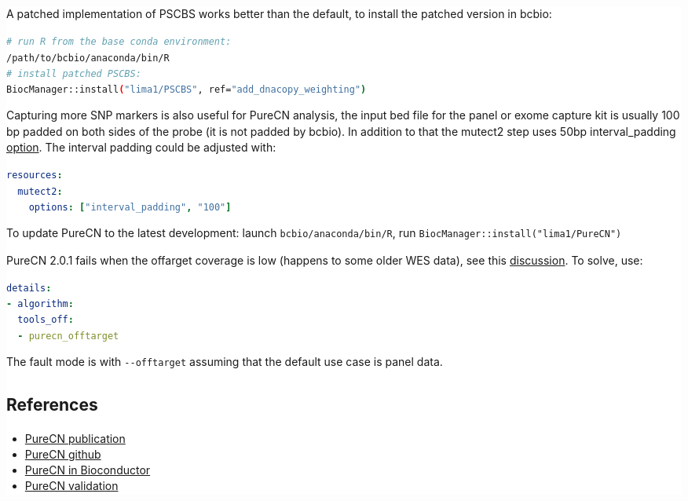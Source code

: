 A patched implementation of PSCBS works better than the default, to install the patched version in bcbio:
```bash
# run R from the base conda environment:
/path/to/bcbio/anaconda/bin/R
# install patched PSCBS:
BiocManager::install("lima1/PSCBS", ref="add_dnacopy_weighting")
```

Capturing more SNP markers is also useful for PureCN analysis, the input bed file for the panel or exome capture kit
is usually 100 bp padded on both sides of the probe (it is not padded by bcbio). In addition to that the mutect2
step uses 50bp interval_padding [option](https://github.com/bcbio/bcbio-nextgen/blob/master/bcbio/variation/mutect2.py#L126).
The interval padding could be adjusted with:

```yaml
resources:
  mutect2:
    options: ["interval_padding", "100"]
```

To update PureCN to the latest development:
launch `bcbio/anaconda/bin/R`, run `BiocManager::install("lima1/PureCN")`

PureCN 2.0.1 fails when the offarget coverage is low (happens to some older WES data), 
see this [discussion](https://github.com/lima1/PureCN/issues/209). To solve, use:

```yaml
details:
- algorithm:
  tools_off:
  - purecn_offtarget
```

The fault mode is with `--offtarget` assuming that the default use case is panel data.

## References

- [PureCN publication](https://scfbm.biomedcentral.com/articles/10.1186/s13029-016-0060-z)
- [PureCN github](https://github.com/lima1/PureCN)
- [PureCN in Bioconductor](https://bioconductor.org/packages/release/bioc/html/PureCN.html)
- [PureCN validation](https://ascopubs.org/doi/full/10.1200/CCI.19.00130)
